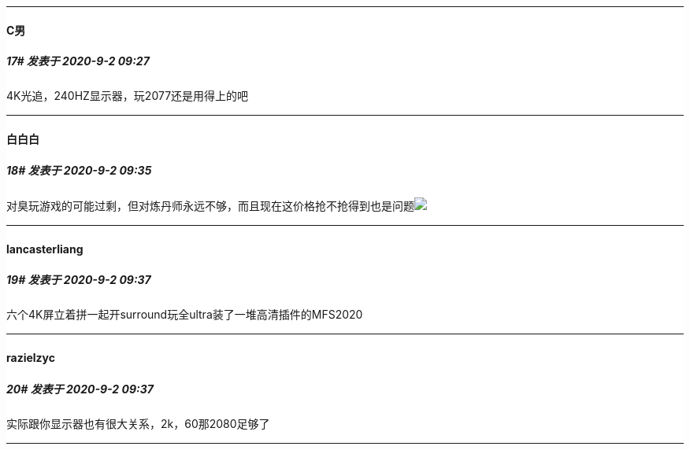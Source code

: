 





*****

####  C男  
##### 17#       发表于 2020-9-2 09:27




4K光追，240HZ显示器，玩2077还是用得上的吧







*****

####  白白白  
##### 18#       发表于 2020-9-2 09:35




对臭玩游戏的可能过剩，但对炼丹师永远不够，而且现在这价格抢不抢得到也是问题<img src="https://static.saraba1st.com/image/smiley/face2017/068.png" referrerpolicy="no-referrer">







*****

####  lancasterliang  
##### 19#       发表于 2020-9-2 09:37




六个4K屏立着拼一起开surround玩全ultra装了一堆高清插件的MFS2020







*****

####  razielzyc  
##### 20#       发表于 2020-9-2 09:37




实际跟你显示器也有很大关系，2k，60那2080足够了







*****
